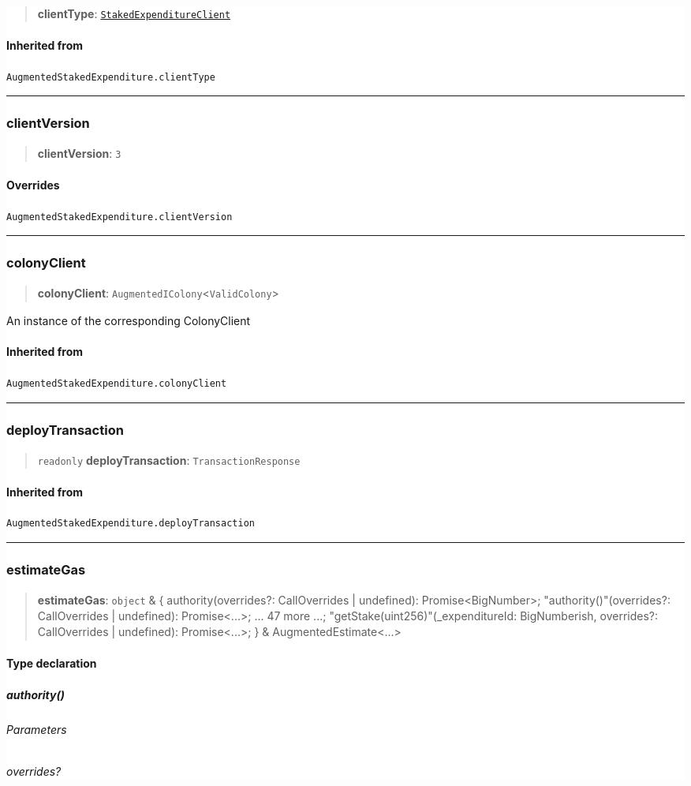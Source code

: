 > **clientType**: [`StakedExpenditureClient`](../enumerations/ClientType.md#stakedexpenditureclient)

#### Inherited from

`AugmentedStakedExpenditure.clientType`

***

### clientVersion

> **clientVersion**: `3`

#### Overrides

`AugmentedStakedExpenditure.clientVersion`

***

### colonyClient

> **colonyClient**: `AugmentedIColony`\<`ValidColony`\>

An instance of the corresponding ColonyClient

#### Inherited from

`AugmentedStakedExpenditure.colonyClient`

***

### deployTransaction

> `readonly` **deployTransaction**: `TransactionResponse`

#### Inherited from

`AugmentedStakedExpenditure.deployTransaction`

***

### estimateGas

> **estimateGas**: `object` & \{ authority(overrides?: CallOverrides \| undefined): Promise\<BigNumber\>; "authority()"(overrides?: CallOverrides \| undefined): Promise\<...\>; ... 47 more ...; "getStake(uint256)"(\_expenditureId: BigNumberish, overrides?: CallOverrides \| undefined): Promise\<...\>; \} & AugmentedEstimate\<...\>

#### Type declaration

##### authority()

###### Parameters

###### overrides?
